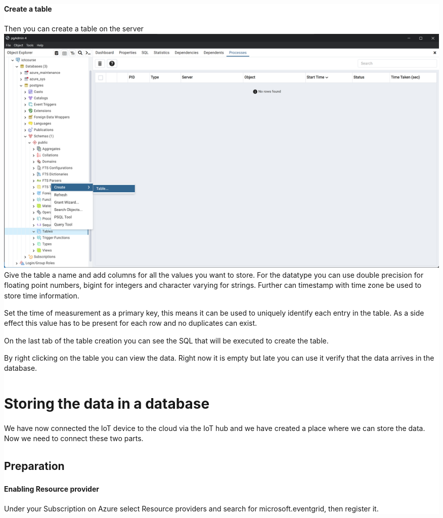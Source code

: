 #### Create a table
Then you can create a table on the server
![](imgs/pgadmin_create_table.png)
Give the table a name and add columns for all the values you want to store. For the datatype you can use double precision for floating point numbers, bigint for integers and character varying for strings. Further can timestamp with time zone be used to store time information.

Set the time of measurement as a primary key, this means it can be used to uniquely identify each entry in the table. As a side effect this value has to be present for each row and no duplicates can exist.

On the last tab of the table creation you can see the SQL that will be executed to create the table.

By right clicking on the table you can view the data. Right now it is empty but late you can use it verify that the data arrives in the database.

# Storing the data in a database

We have now connected the IoT device to the cloud via the IoT hub and we have created a place where we can store the data.
Now we need to connect these two parts.

## Preparation

#### Enabling Resource provider

Under your Subscription on Azure select Resource providers and search for microsoft.eventgrid, then register it.